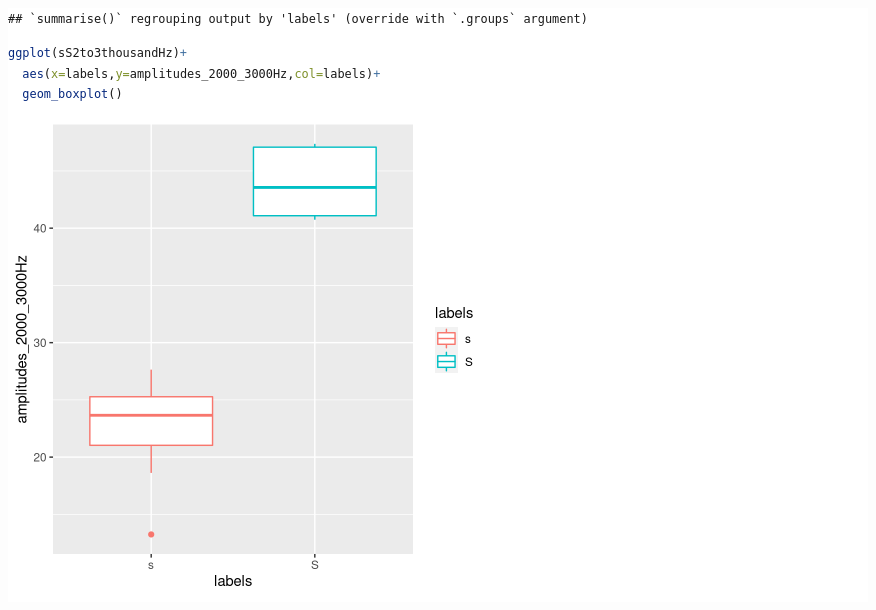 ```
## `summarise()` regrouping output by 'labels' (override with `.groups` argument)
```

```r
ggplot(sS2to3thousandHz)+
  aes(x=labels,y=amplitudes_2000_3000Hz,col=labels)+
  geom_boxplot()
```

<img src="recipe-spectralAnalysis_files/figure-html/unnamed-chunk-14-1.png" width="480" />
